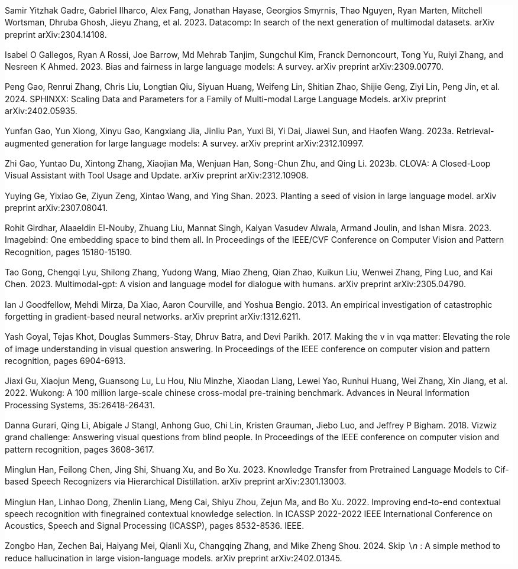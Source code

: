 Samir Yitzhak Gadre, Gabriel Ilharco, Alex Fang, Jonathan Hayase, Georgios Smyrnis, Thao Nguyen, Ryan Marten, Mitchell Wortsman, Dhruba Ghosh, Jieyu Zhang, et al. 2023. Datacomp: In search of the next generation of multimodal datasets. arXiv preprint arXiv:2304.14108.

Isabel O Gallegos, Ryan A Rossi, Joe Barrow, Md Mehrab Tanjim, Sungchul Kim, Franck Dernoncourt, Tong Yu, Ruiyi Zhang, and Nesreen K Ahmed. 2023. Bias and fairness in large language models: A survey. arXiv preprint arXiv:2309.00770.

Peng Gao, Renrui Zhang, Chris Liu, Longtian Qiu, Siyuan Huang, Weifeng Lin, Shitian Zhao, Shijie Geng, Ziyi Lin, Peng Jin, et al. 2024. SPHINXX: Scaling Data and Parameters for a Family of Multi-modal Large Language Models. arXiv preprint arXiv:2402.05935.

Yunfan Gao, Yun Xiong, Xinyu Gao, Kangxiang Jia, Jinliu Pan, Yuxi Bi, Yi Dai, Jiawei Sun, and Haofen Wang. 2023a. Retrieval-augmented generation for large language models: A survey. arXiv preprint arXiv:2312.10997.

Zhi Gao, Yuntao Du, Xintong Zhang, Xiaojian Ma, Wenjuan Han, Song-Chun Zhu, and Qing Li. 2023b. CLOVA: A Closed-Loop Visual Assistant with Tool Usage and Update. arXiv preprint arXiv:2312.10908.

Yuying Ge, Yixiao Ge, Ziyun Zeng, Xintao Wang, and Ying Shan. 2023. Planting a seed of vision in large language model. arXiv preprint arXiv:2307.08041.

Rohit Girdhar, Alaaeldin El-Nouby, Zhuang Liu, Mannat Singh, Kalyan Vasudev Alwala, Armand Joulin, and Ishan Misra. 2023. Imagebind: One embedding space to bind them all. In Proceedings of the IEEE/CVF Conference on Computer Vision and Pattern Recognition, pages 15180-15190.

Tao Gong, Chengqi Lyu, Shilong Zhang, Yudong Wang, Miao Zheng, Qian Zhao, Kuikun Liu, Wenwei Zhang, Ping Luo, and Kai Chen. 2023. Multimodal-gpt: A vision and language model for dialogue with humans. arXiv preprint arXiv:2305.04790.

Ian J Goodfellow, Mehdi Mirza, Da Xiao, Aaron Courville, and Yoshua Bengio. 2013. An empirical investigation of catastrophic forgetting in gradient-based neural networks. arXiv preprint arXiv:1312.6211.

Yash Goyal, Tejas Khot, Douglas Summers-Stay, Dhruv Batra, and Devi Parikh. 2017. Making the v in vqa matter: Elevating the role of image understanding in visual question answering. In Proceedings of the IEEE conference on computer vision and pattern recognition, pages 6904-6913.

Jiaxi Gu, Xiaojun Meng, Guansong Lu, Lu Hou, Niu Minzhe, Xiaodan Liang, Lewei Yao, Runhui Huang, Wei Zhang, Xin Jiang, et al. 2022. Wukong: A 100 million large-scale chinese cross-modal pre-training benchmark. Advances in Neural Information Processing Systems, 35:26418-26431.

Danna Gurari, Qing Li, Abigale J Stangl, Anhong Guo, Chi Lin, Kristen Grauman, Jiebo Luo, and Jeffrey P Bigham. 2018. Vizwiz grand challenge: Answering visual questions from blind people. In Proceedings of the IEEE conference on computer vision and pattern recognition, pages 3608-3617.

Minglun Han, Feilong Chen, Jing Shi, Shuang Xu, and Bo Xu. 2023. Knowledge Transfer from Pretrained Language Models to Cif-based Speech Recognizers via Hierarchical Distillation. arXiv preprint arXiv:2301.13003.

Minglun Han, Linhao Dong, Zhenlin Liang, Meng Cai, Shiyu Zhou, Zejun Ma, and Bo Xu. 2022. Improving end-to-end contextual speech recognition with finegrained contextual knowledge selection. In ICASSP 2022-2022 IEEE International Conference on Acoustics, Speech and Signal Processing (ICASSP), pages 8532-8536. IEEE.

Zongbo Han, Zechen Bai, Haiyang Mei, Qianli Xu, Changqing Zhang, and Mike Zheng Shou. 2024. Skip $\backslash n$ : A simple method to reduce hallucination in large vision-language models. arXiv preprint arXiv:2402.01345.
